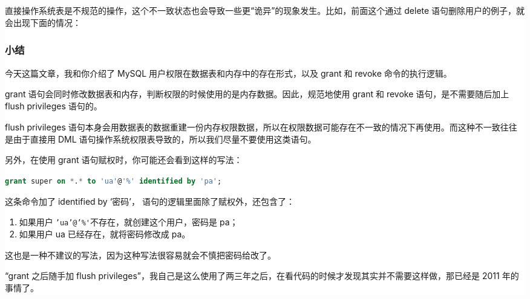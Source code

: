 直接操作系统表是不规范的操作，这个不一致状态也会导致一些更“诡异”的现象发生。比如，前面这个通过 delete 语句删除用户的例子，就会出现下面的情况：

### 小结

今天这篇文章，我和你介绍了 MySQL 用户权限在数据表和内存中的存在形式，以及 grant 和 revoke 命令的执行逻辑。

grant 语句会同时修改数据表和内存，判断权限的时候使用的是内存数据。因此，规范地使用 grant 和 revoke 语句，是不需要随后加上 flush privileges 语句的。

flush privileges 语句本身会用数据表的数据重建一份内存权限数据，所以在权限数据可能存在不一致的情况下再使用。而这种不一致往往是由于直接用 DML 语句操作系统权限表导致的，所以我们尽量不要使用这类语句。

另外，在使用 grant 语句赋权时，你可能还会看到这样的写法：

```sql
grant super on *.* to 'ua'@'%' identified by 'pa';
```

这条命令加了 identified by ‘密码’， 语句的逻辑里面除了赋权外，还包含了：

1. 如果用户 `’ua’@’%'`不存在，就创建这个用户，密码是 pa；
2. 如果用户 ua 已经存在，就将密码修改成 pa。

这也是一种不建议的写法，因为这种写法很容易就会不慎把密码给改了。

“grant 之后随手加 flush privileges”，我自己是这么使用了两三年之后，在看代码的时候才发现其实并不需要这样做，那已经是 2011 年的事情了。



